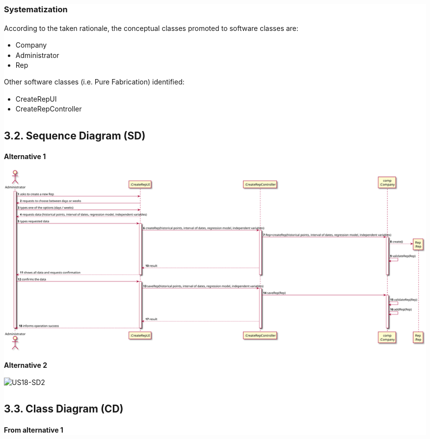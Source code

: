 ### Systematization ##

According to the taken rationale, the conceptual classes promoted to software classes are: 

 * Company
 * Administrator
 * Rep

Other software classes (i.e. Pure Fabrication) identified: 

 * CreateRepUI  
 * CreateRepController

## 3.2. Sequence Diagram (SD)

**Alternative 1**

![US18-SD1](US18-SD1.svg)

**Alternative 2**

![US18-SD2](US18-SD2.svg)

## 3.3. Class Diagram (CD)

**From alternative 1**
